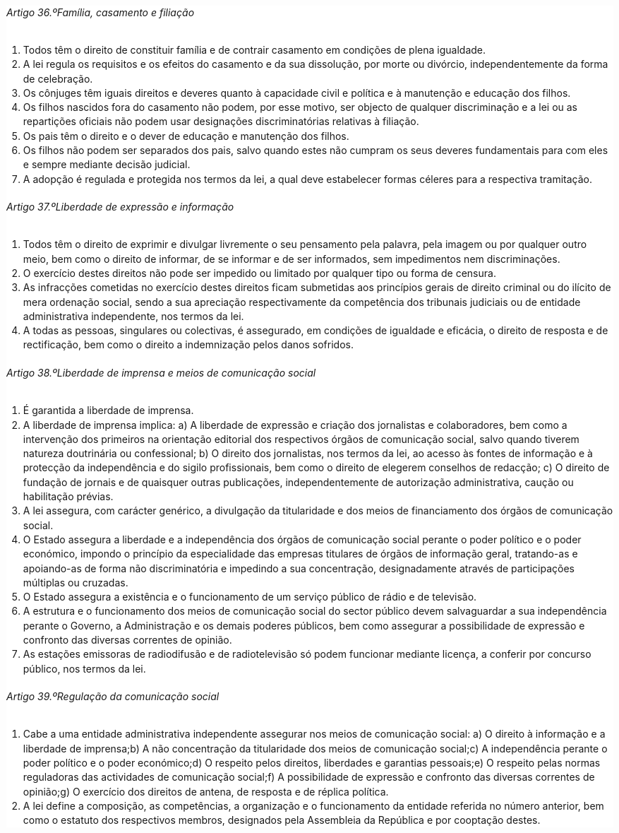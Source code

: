 ###### Artigo 36.ºFamília, casamento e filiação
1. Todos têm o direito de constituir família e de contrair casamento em condições de plena igualdade.
2. A lei regula os requisitos e os efeitos do casamento e da sua dissolução, por morte ou divórcio, independentemente da forma de celebração.
3. Os cônjuges têm iguais direitos e deveres quanto à capacidade civil e política e à manutenção e educação dos filhos.
4. Os filhos nascidos fora do casamento não podem, por esse motivo, ser objecto de qualquer discriminação e a lei ou as repartições oficiais não podem usar designações discriminatórias relativas à filiação.
5. Os pais têm o direito e o dever de educação e manutenção dos filhos.
6. Os filhos não podem ser separados dos pais, salvo quando estes não cumpram os seus deveres fundamentais para com eles e sempre mediante decisão judicial.
7. A adopção é regulada e protegida nos termos da lei, a qual deve estabelecer formas céleres para a respectiva tramitação.

###### Artigo 37.ºLiberdade de expressão e informação
1. Todos têm o direito de exprimir e divulgar livremente o seu pensamento pela palavra, pela imagem ou por qualquer outro meio, bem como o direito de informar, de se informar e de ser informados, sem impedimentos nem discriminações.
2. O exercício destes direitos não pode ser impedido ou limitado por qualquer tipo ou forma de censura.
3. As infracções cometidas no exercício destes direitos ficam submetidas aos princípios gerais de direito criminal ou do ilícito de mera ordenação social, sendo a sua apreciação respectivamente da competência dos tribunais judiciais ou de entidade administrativa independente, nos termos da lei.
4. A todas as pessoas, singulares ou colectivas, é assegurado, em condições de igualdade e eficácia, o direito de resposta e de rectificação, bem como o direito a indemnização pelos danos sofridos.

###### Artigo 38.ºLiberdade de imprensa e meios de comunicação social
1. É garantida a liberdade de imprensa.
2. A liberdade de imprensa implica:
a) A liberdade de expressão e criação dos jornalistas e colaboradores, bem como a intervenção dos primeiros na orientação editorial dos respectivos órgãos de comunicação social, salvo quando tiverem natureza doutrinária ou confessional; b) O direito dos jornalistas, nos termos da lei, ao acesso às fontes de informação e à protecção da independência e do sigilo profissionais, bem como o direito de elegerem conselhos de redacção; c) O direito de fundação de jornais e de quaisquer outras publicações, independentemente de autorização administrativa, caução ou habilitação prévias.
3. A lei assegura, com carácter genérico, a divulgação da titularidade e dos meios de financiamento dos órgãos de comunicação social.
4. O Estado assegura a liberdade e a independência dos órgãos de comunicação social perante o poder político e o poder económico, impondo o princípio da especialidade das empresas titulares de órgãos de informação geral, tratando-as e apoiando-as de forma não discriminatória e impedindo a sua concentração, designadamente através de participações múltiplas ou cruzadas.
5. O Estado assegura a existência e o funcionamento de um serviço público de rádio e de televisão.
6. A estrutura e o funcionamento dos meios de comunicação social do sector público devem salvaguardar a sua independência perante o Governo, a Administração e os demais poderes públicos, bem como assegurar a possibilidade de expressão e confronto das diversas correntes de opinião.
7. As estações emissoras de radiodifusão e de radiotelevisão só podem funcionar mediante licença, a conferir por concurso público, nos termos da lei.

###### Artigo 39.ºRegulação da comunicação social
1. Cabe a uma entidade administrativa independente assegurar nos meios de comunicação social:
a) O direito à informação e a liberdade de imprensa;b) A não concentração da titularidade dos meios de comunicação social;c) A independência perante o poder político e o poder económico;d) O respeito pelos direitos, liberdades e garantias pessoais;e) O respeito pelas normas reguladoras das actividades de comunicação social;f) A possibilidade de expressão e confronto das diversas correntes de opinião;g) O exercício dos direitos de antena, de resposta e de réplica política.
2. A lei define a composição, as competências, a organização e o funcionamento da entidade referida no número anterior, bem como o estatuto dos respectivos membros, designados pela Assembleia da República e por cooptação destes.
